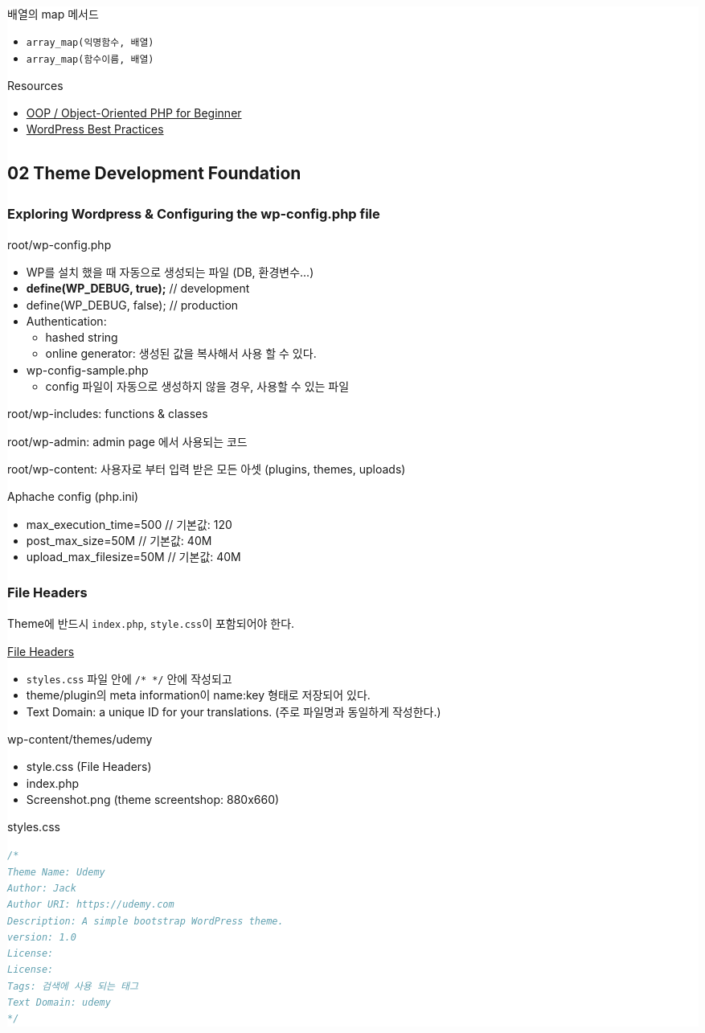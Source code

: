 배열의 map 메서드

- `array_map(익명함수, 배열)`
- `array_map(함수이름, 배열)`

Resources

- [OOP / Object-Oriented PHP for Beginner](https://code.tutsplus.com/tutorials/object-oriented-php-for-beginners--net-12762)
- [WordPress Best Practices](https://make.wordpress.org/core/handbook/best-practices/)

## 02 Theme Development Foundation

### Exploring Wordpress & Configuring the wp-config.php file

root/wp-config.php

- WP를 설치 했을 때 자동으로 생성되는 파일 (DB, 환경변수...)
- **define(WP_DEBUG, true);** // development
- define(WP_DEBUG, false); // production
- Authentication:
  - hashed string
  - online generator: 생성된 값을 복사해서 사용 할 수 있다.
- wp-config-sample.php
  - config 파일이 자동으로 생성하지 않을 경우, 사용할 수 있는 파일

root/wp-includes: functions & classes

root/wp-admin: admin page 에서 사용되는 코드

root/wp-content: 사용자로 부터 입력 받은 모든 아셋 (plugins, themes, uploads)

Aphache config (php.ini)

- max_execution_time=500 // 기본값: 120
- post_max_size=50M // 기본값: 40M
- upload_max_filesize=50M // 기본값: 40M

### File Headers

Theme에 반드시 `index.php`, `style.css`이 포함되어야 한다.

[File Headers](https://codex.wordpress.org/File_Header)

- `styles.css` 파일 안에 `/* */` 안에 작성되고
- theme/plugin의 meta information이 name:key 형태로 저장되어 있다.
- Text Domain: a unique ID for your translations. (주로 파일명과 동일하게 작성한다.)

wp-content/themes/udemy

- style.css (File Headers)
- index.php
- Screenshot.png (theme screentshop: 880x660)

styles.css

```css
/*
Theme Name: Udemy
Author: Jack
Author URI: https://udemy.com
Description: A simple bootstrap WordPress theme.
version: 1.0
License:
License:
Tags: 검색에 사용 되는 태그
Text Domain: udemy
*/
```
